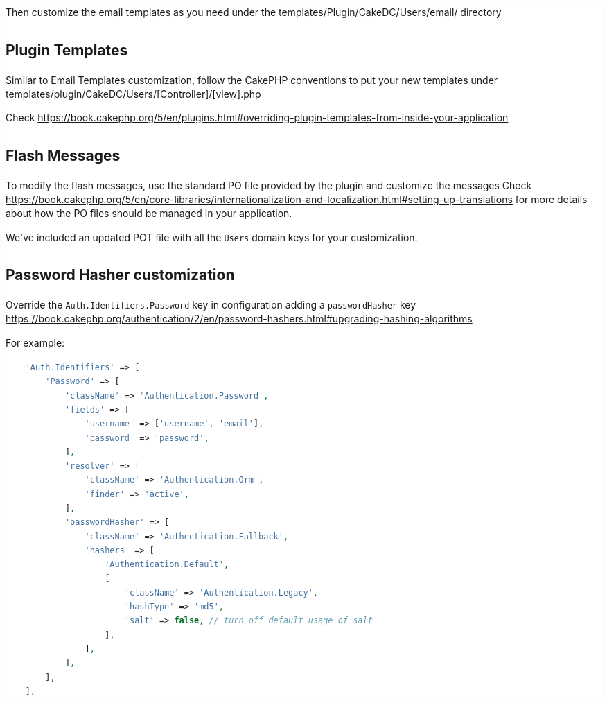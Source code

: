 Then customize the email templates as you need under the templates/Plugin/CakeDC/Users/email/ directory

Plugin Templates
---------------

Similar to Email Templates customization, follow the CakePHP conventions to put your new templates under
templates/plugin/CakeDC/Users/[Controller]/[view].php

Check https://book.cakephp.org/5/en/plugins.html#overriding-plugin-templates-from-inside-your-application

Flash Messages
---------------

To modify the flash messages, use the standard PO file provided by the plugin and customize the messages
Check https://book.cakephp.org/5/en/core-libraries/internationalization-and-localization.html#setting-up-translations
for more details about how the PO files should be managed in your application.

We've included an updated POT file with all the `Users` domain keys for your customization.

Password Hasher customization
-----------------------------

Override the `Auth.Identifiers.Password` key in configuration adding a `passwordHasher` key https://book.cakephp.org/authentication/2/en/password-hashers.html#upgrading-hashing-algorithms

For example:

```php
    'Auth.Identifiers' => [
        'Password' => [
            'className' => 'Authentication.Password',
            'fields' => [
                'username' => ['username', 'email'],
                'password' => 'password',
            ],
            'resolver' => [
                'className' => 'Authentication.Orm',
                'finder' => 'active',
            ],
            'passwordHasher' => [
                'className' => 'Authentication.Fallback',
                'hashers' => [
                    'Authentication.Default',
                    [
                        'className' => 'Authentication.Legacy',
                        'hashType' => 'md5',
                        'salt' => false, // turn off default usage of salt
                    ],
                ],
            ],
        ],
    ],
```
